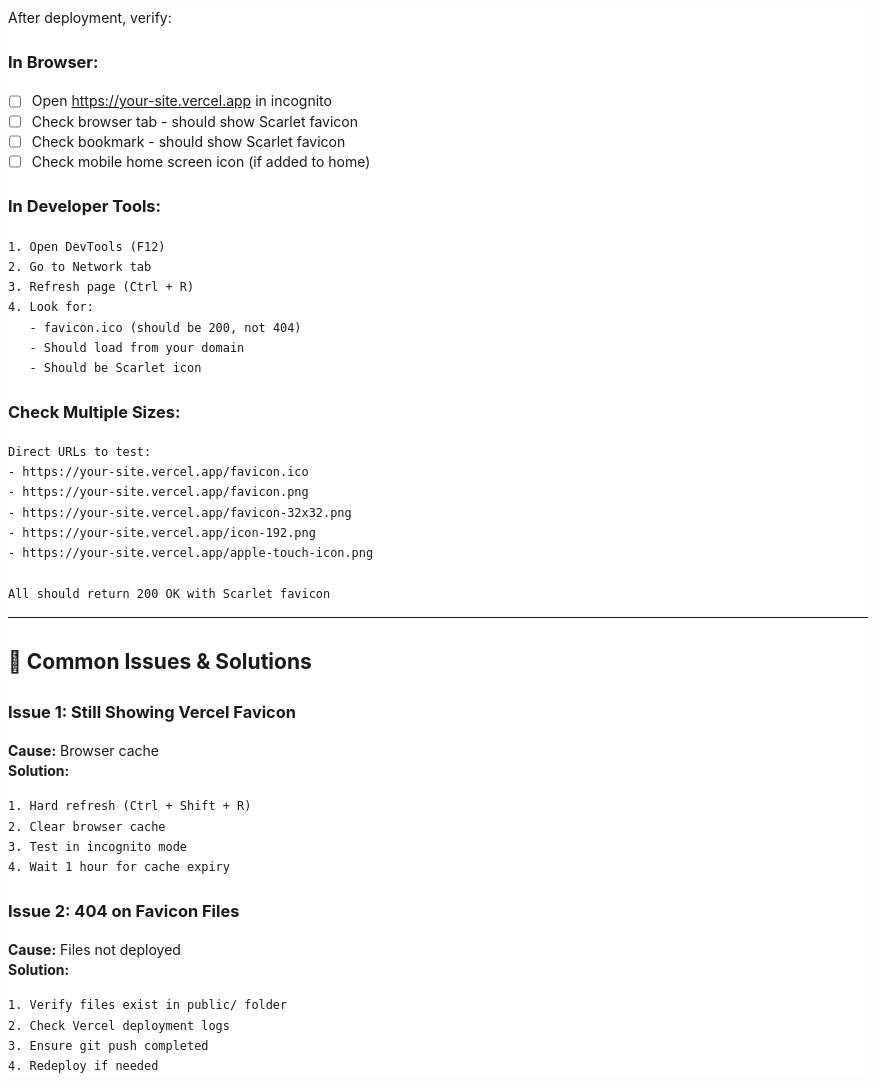 After deployment, verify:

### **In Browser:**
- [ ] Open https://your-site.vercel.app in incognito
- [ ] Check browser tab - should show Scarlet favicon
- [ ] Check bookmark - should show Scarlet favicon
- [ ] Check mobile home screen icon (if added to home)

### **In Developer Tools:**
```
1. Open DevTools (F12)
2. Go to Network tab
3. Refresh page (Ctrl + R)
4. Look for:
   - favicon.ico (should be 200, not 404)
   - Should load from your domain
   - Should be Scarlet icon
```

### **Check Multiple Sizes:**
```
Direct URLs to test:
- https://your-site.vercel.app/favicon.ico
- https://your-site.vercel.app/favicon.png
- https://your-site.vercel.app/favicon-32x32.png
- https://your-site.vercel.app/icon-192.png
- https://your-site.vercel.app/apple-touch-icon.png

All should return 200 OK with Scarlet favicon
```

---

## 🐛 Common Issues & Solutions

### Issue 1: Still Showing Vercel Favicon

**Cause:** Browser cache  
**Solution:**
```
1. Hard refresh (Ctrl + Shift + R)
2. Clear browser cache
3. Test in incognito mode
4. Wait 1 hour for cache expiry
```

### Issue 2: 404 on Favicon Files

**Cause:** Files not deployed  
**Solution:**
```
1. Verify files exist in public/ folder
2. Check Vercel deployment logs
3. Ensure git push completed
4. Redeploy if needed
```
